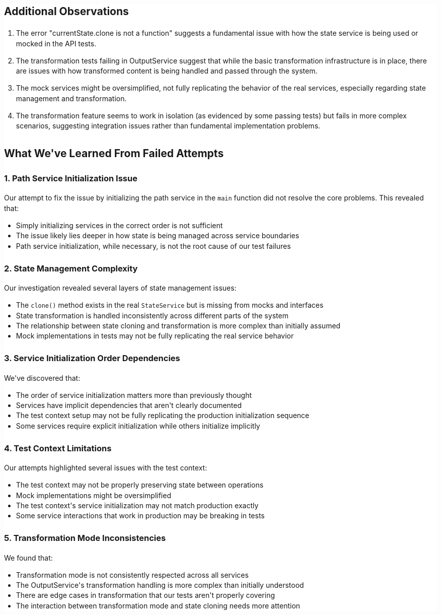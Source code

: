 ## Additional Observations

1. The error "currentState.clone is not a function" suggests a fundamental issue with how the state service is being used or mocked in the API tests.

2. The transformation tests failing in OutputService suggest that while the basic transformation infrastructure is in place, there are issues with how transformed content is being handled and passed through the system.

3. The mock services might be oversimplified, not fully replicating the behavior of the real services, especially regarding state management and transformation.

4. The transformation feature seems to work in isolation (as evidenced by some passing tests) but fails in more complex scenarios, suggesting integration issues rather than fundamental implementation problems.

## What We've Learned From Failed Attempts

### 1. Path Service Initialization Issue
Our attempt to fix the issue by initializing the path service in the `main` function did not resolve the core problems. This revealed that:
- Simply initializing services in the correct order is not sufficient
- The issue likely lies deeper in how state is being managed across service boundaries
- Path service initialization, while necessary, is not the root cause of our test failures

### 2. State Management Complexity
Our investigation revealed several layers of state management issues:
- The `clone()` method exists in the real `StateService` but is missing from mocks and interfaces
- State transformation is handled inconsistently across different parts of the system
- The relationship between state cloning and transformation is more complex than initially assumed
- Mock implementations in tests may not be fully replicating the real service behavior

### 3. Service Initialization Order Dependencies
We've discovered that:
- The order of service initialization matters more than previously thought
- Services have implicit dependencies that aren't clearly documented
- The test context setup may not be fully replicating the production initialization sequence
- Some services require explicit initialization while others initialize implicitly

### 4. Test Context Limitations
Our attempts highlighted several issues with the test context:
- The test context may not be properly preserving state between operations
- Mock implementations might be oversimplified
- The test context's service initialization may not match production exactly
- Some service interactions that work in production may be breaking in tests

### 5. Transformation Mode Inconsistencies
We found that:
- Transformation mode is not consistently respected across all services
- The OutputService's transformation handling is more complex than initially understood
- There are edge cases in transformation that our tests aren't properly covering
- The interaction between transformation mode and state cloning needs more attention
